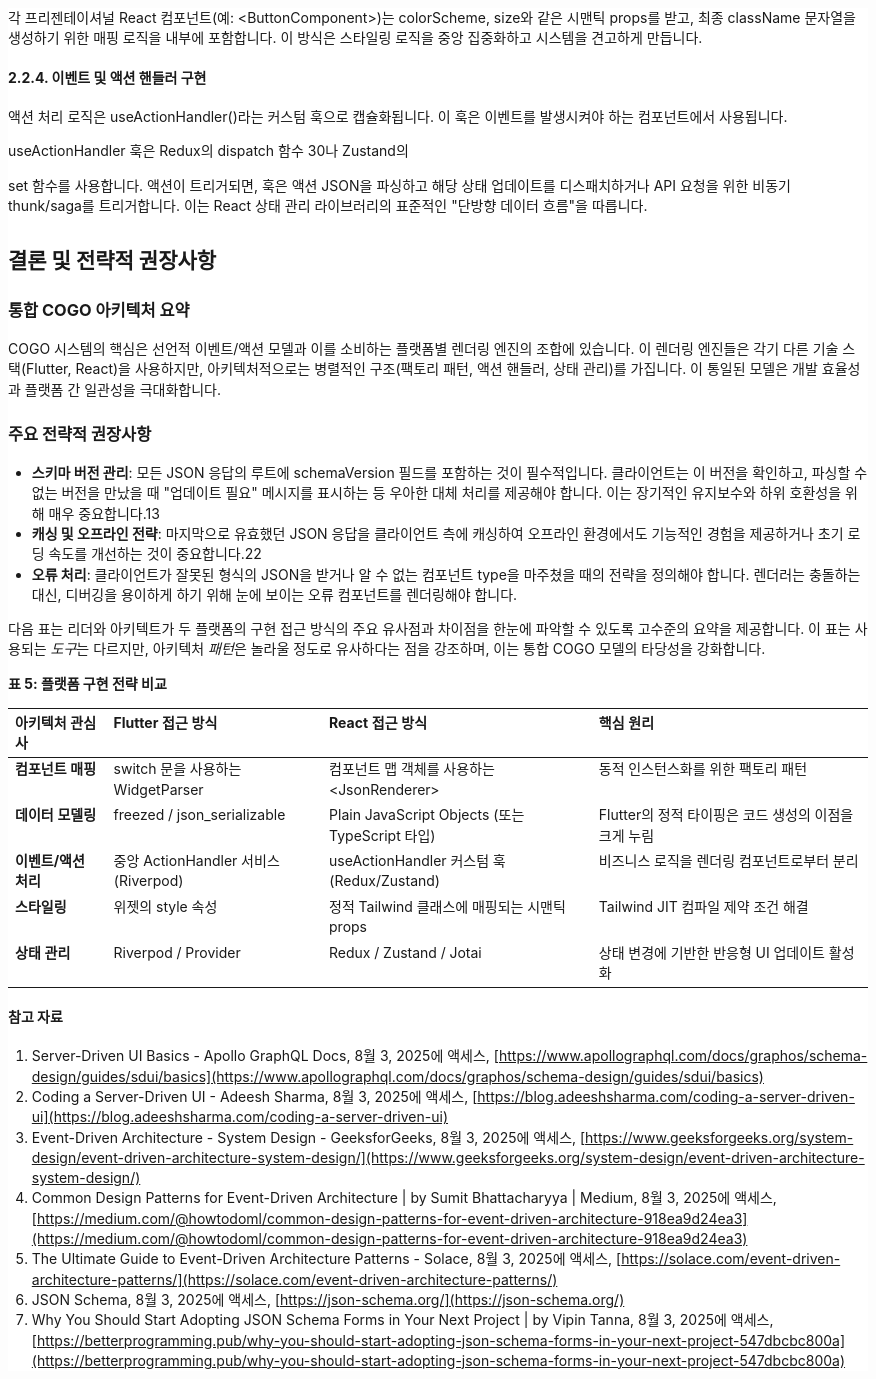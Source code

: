 각 프리젠테이셔널 React 컴포넌트(예: \<ButtonComponent\>)는 colorScheme, size와 같은 시맨틱 props를 받고, 최종 className 문자열을 생성하기 위한 매핑 로직을 내부에 포함합니다. 이 방식은 스타일링 로직을 중앙 집중화하고 시스템을 견고하게 만듭니다.

#### **2.2.4. 이벤트 및 액션 핸들러 구현**

액션 처리 로직은 useActionHandler()라는 커스텀 훅으로 캡슐화됩니다. 이 훅은 이벤트를 발생시켜야 하는 컴포넌트에서 사용됩니다.

useActionHandler 훅은 Redux의 dispatch 함수 30나 Zustand의

set 함수를 사용합니다. 액션이 트리거되면, 훅은 액션 JSON을 파싱하고 해당 상태 업데이트를 디스패치하거나 API 요청을 위한 비동기 thunk/saga를 트리거합니다. 이는 React 상태 관리 라이브러리의 표준적인 "단방향 데이터 흐름"을 따릅니다.

## **결론 및 전략적 권장사항**

### **통합 COGO 아키텍처 요약**

COGO 시스템의 핵심은 선언적 이벤트/액션 모델과 이를 소비하는 플랫폼별 렌더링 엔진의 조합에 있습니다. 이 렌더링 엔진들은 각기 다른 기술 스택(Flutter, React)을 사용하지만, 아키텍처적으로는 병렬적인 구조(팩토리 패턴, 액션 핸들러, 상태 관리)를 가집니다. 이 통일된 모델은 개발 효율성과 플랫폼 간 일관성을 극대화합니다.

### **주요 전략적 권장사항**

* **스키마 버전 관리**: 모든 JSON 응답의 루트에 schemaVersion 필드를 포함하는 것이 필수적입니다. 클라이언트는 이 버전을 확인하고, 파싱할 수 없는 버전을 만났을 때 "업데이트 필요" 메시지를 표시하는 등 우아한 대체 처리를 제공해야 합니다. 이는 장기적인 유지보수와 하위 호환성을 위해 매우 중요합니다.13  
* **캐싱 및 오프라인 전략**: 마지막으로 유효했던 JSON 응답을 클라이언트 측에 캐싱하여 오프라인 환경에서도 기능적인 경험을 제공하거나 초기 로딩 속도를 개선하는 것이 중요합니다.22  
* **오류 처리**: 클라이언트가 잘못된 형식의 JSON을 받거나 알 수 없는 컴포넌트 type을 마주쳤을 때의 전략을 정의해야 합니다. 렌더러는 충돌하는 대신, 디버깅을 용이하게 하기 위해 눈에 보이는 오류 컴포넌트를 렌더링해야 합니다.

다음 표는 리더와 아키텍트가 두 플랫폼의 구현 접근 방식의 주요 유사점과 차이점을 한눈에 파악할 수 있도록 고수준의 요약을 제공합니다. 이 표는 사용되는 *도구*는 다르지만, 아키텍처 *패턴*은 놀라울 정도로 유사하다는 점을 강조하며, 이는 통합 COGO 모델의 타당성을 강화합니다.

**표 5: 플랫폼 구현 전략 비교**

| 아키텍처 관심사 | Flutter 접근 방식 | React 접근 방식 | 핵심 원리 |
| :---- | :---- | :---- | :---- |
| **컴포넌트 매핑** | switch 문을 사용하는 WidgetParser | 컴포넌트 맵 객체를 사용하는 \<JsonRenderer\> | 동적 인스턴스화를 위한 팩토리 패턴 |
| **데이터 모델링** | freezed / json\_serializable | Plain JavaScript Objects (또는 TypeScript 타입) | Flutter의 정적 타이핑은 코드 생성의 이점을 크게 누림 |
| **이벤트/액션 처리** | 중앙 ActionHandler 서비스 (Riverpod) | useActionHandler 커스텀 훅 (Redux/Zustand) | 비즈니스 로직을 렌더링 컴포넌트로부터 분리 |
| **스타일링** | 위젯의 style 속성 | 정적 Tailwind 클래스에 매핑되는 시맨틱 props | Tailwind JIT 컴파일 제약 조건 해결 |
| **상태 관리** | Riverpod / Provider | Redux / Zustand / Jotai | 상태 변경에 기반한 반응형 UI 업데이트 활성화 |

#### **참고 자료**

1. Server-Driven UI Basics \- Apollo GraphQL Docs, 8월 3, 2025에 액세스, [https://www.apollographql.com/docs/graphos/schema-design/guides/sdui/basics](https://www.apollographql.com/docs/graphos/schema-design/guides/sdui/basics)  
2. Coding a Server-Driven UI \- Adeesh Sharma, 8월 3, 2025에 액세스, [https://blog.adeeshsharma.com/coding-a-server-driven-ui](https://blog.adeeshsharma.com/coding-a-server-driven-ui)  
3. Event-Driven Architecture \- System Design \- GeeksforGeeks, 8월 3, 2025에 액세스, [https://www.geeksforgeeks.org/system-design/event-driven-architecture-system-design/](https://www.geeksforgeeks.org/system-design/event-driven-architecture-system-design/)  
4. Common Design Patterns for Event-Driven Architecture | by Sumit Bhattacharyya | Medium, 8월 3, 2025에 액세스, [https://medium.com/@howtodoml/common-design-patterns-for-event-driven-architecture-918ea9d24ea3](https://medium.com/@howtodoml/common-design-patterns-for-event-driven-architecture-918ea9d24ea3)  
5. The Ultimate Guide to Event-Driven Architecture Patterns \- Solace, 8월 3, 2025에 액세스, [https://solace.com/event-driven-architecture-patterns/](https://solace.com/event-driven-architecture-patterns/)  
6. JSON Schema, 8월 3, 2025에 액세스, [https://json-schema.org/](https://json-schema.org/)  
7. Why You Should Start Adopting JSON Schema Forms in Your Next Project | by Vipin Tanna, 8월 3, 2025에 액세스, [https://betterprogramming.pub/why-you-should-start-adopting-json-schema-forms-in-your-next-project-547dbcbc800a](https://betterprogramming.pub/why-you-should-start-adopting-json-schema-forms-in-your-next-project-547dbcbc800a)  